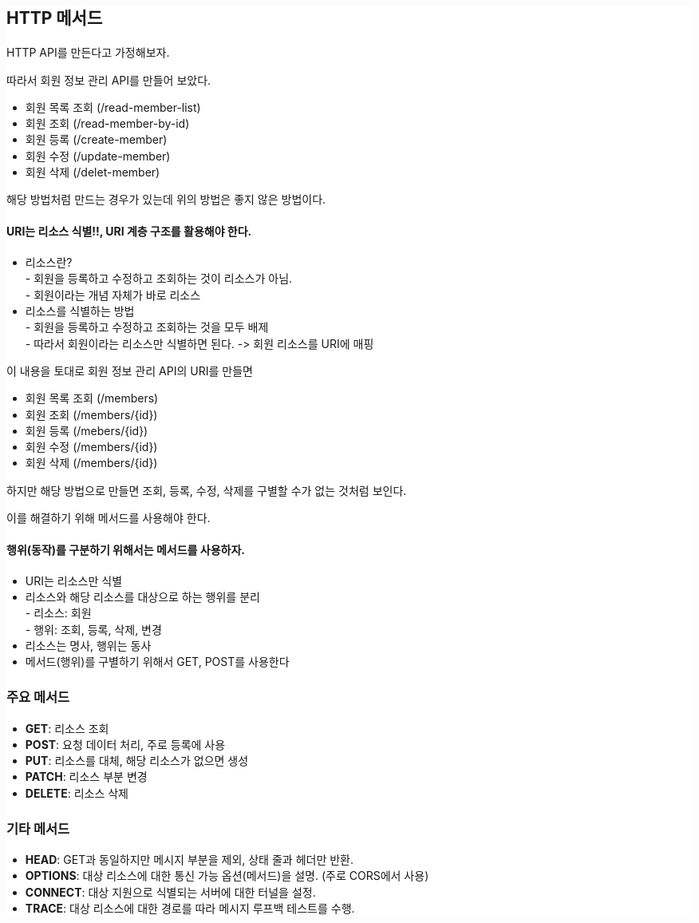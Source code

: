 ## **HTTP 메서드**

HTTP API를 만든다고 가정해보자.

따라서 회원 정보 관리 API를 만들어 보았다.

-   회원 목록 조회 (/read-member-list)
-   회원 조회 (/read-member-by-id)
-   회원 등록 (/create-member)
-   회원 수정 (/update-member)
-   회원 삭제 (/delet-member)

해당 방법처럼 만드는 경우가 있는데 위의 방법은 좋지 않은 방법이다.

#### **URI는 리소스 식별!!, URI 계층 구조를 활용해야 한다.**

-   리소스란?  
    \- 회원을 등록하고 수정하고 조회하는 것이 리소스가 아님.  
    \- 회원이라는 개념 자체가 바로 리소스
-   리소스를 식별하는 방법  
    \- 회원을 등록하고 수정하고 조회하는 것을 모두 배제  
    \- 따라서 회원이라는 리소스만 식별하면 된다. -> 회원 리소스를 URI에 매핑

이 내용을 토대로 회원 정보 관리 API의 URI를 만들면

-   회원 목록 조회 (/members)
-   회원 조회 (/members/{id})
-   회원 등록 (/mebers/{id})
-   회원 수정 (/members/{id})
-   회원 삭제 (/members/{id})

하지만 해당 방법으로 만들면 조회, 등록, 수정, 삭제를 구별할 수가 없는 것처럼 보인다.

이를 해결하기 위해 메서드를 사용해야 한다.

#### **행위(동작)를 구분하기 위해서는 메서드를 사용하자.**

-   URI는 리소스만 식별
-   리소스와 해당 리소스를 대상으로 하는 행위를 분리  
    \- 리소스: 회원  
    \- 행위: 조회, 등록, 삭제, 변경
-   리소스는 명사, 행위는 동사
-   메서드(행위)를 구별하기 위해서 GET, POST를 사용한다

### **주요 메서드**

-   **GET**: 리소스 조회
-   **POST**: 요청 데이터 처리, 주로 등록에 사용
-   **PUT**: 리소스를 대체, 해당 리소스가 없으면 생성
-   **PATCH**: 리소스 부분 변경
-   **DELETE**: 리소스 삭제

### **기타 메서드**

-   **HEAD**: GET과 동일하지만 메시지 부분을 제외, 상태 줄과 헤더만 반환.
-   **OPTIONS**: 대상 리소스에 대한 통신 가능 옵션(메서드)을 설명. (주로 CORS에서 사용)
-   **CONNECT**: 대상 지원으로 식별되는 서버에 대한 터널을 설정.
-   **TRACE**: 대상 리소스에 대한 경로를 따라 메시지 루프백 테스트를 수행.
